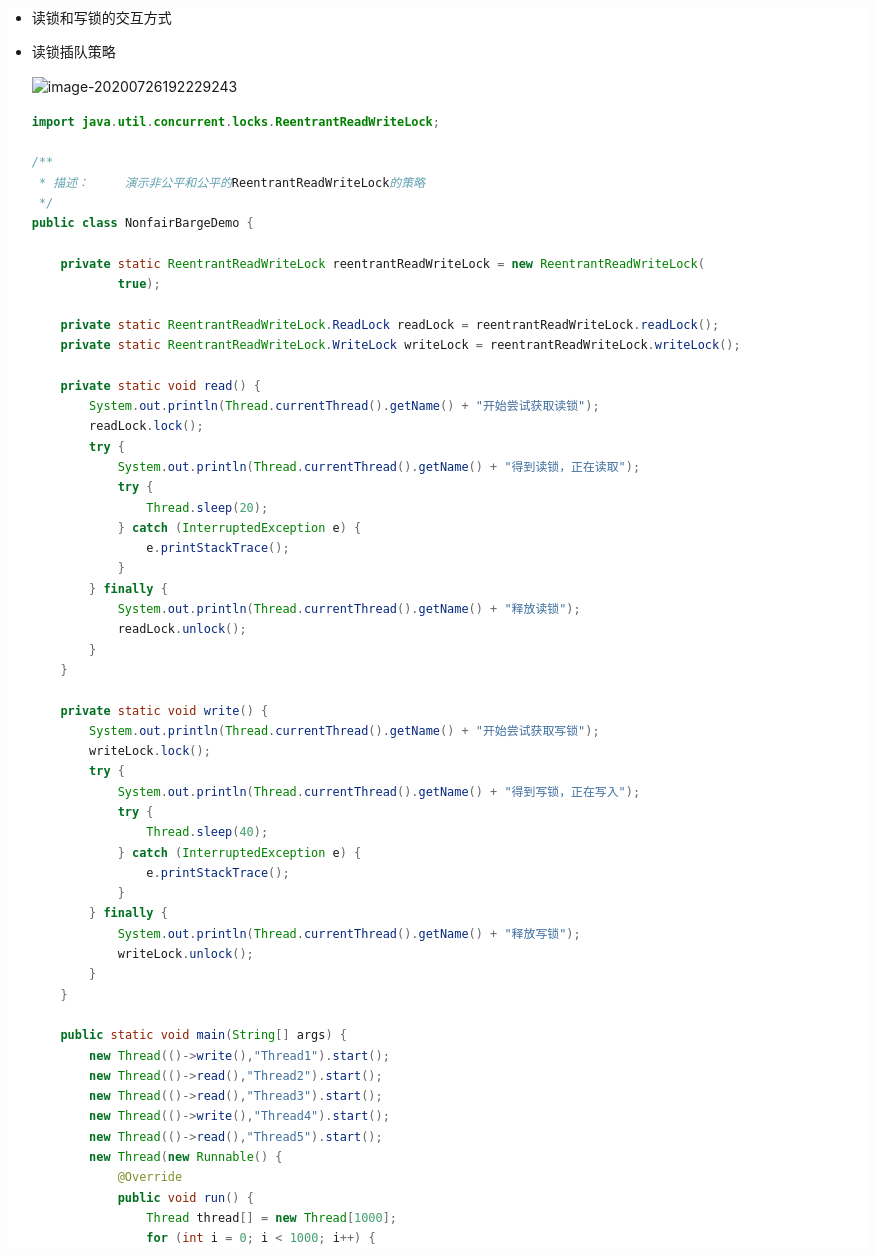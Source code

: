 * 读锁和写锁的交互方式

* 读锁插队策略

  ![image-20200726192229243](/Users/dingyuanjie/Documents/study/github/woodyprogram/img/image-20200726192229243.png)

  ```java
  import java.util.concurrent.locks.ReentrantReadWriteLock;
  
  /**
   * 描述：     演示非公平和公平的ReentrantReadWriteLock的策略
   */
  public class NonfairBargeDemo {
  
      private static ReentrantReadWriteLock reentrantReadWriteLock = new ReentrantReadWriteLock(
              true);
  
      private static ReentrantReadWriteLock.ReadLock readLock = reentrantReadWriteLock.readLock();
      private static ReentrantReadWriteLock.WriteLock writeLock = reentrantReadWriteLock.writeLock();
  
      private static void read() {
          System.out.println(Thread.currentThread().getName() + "开始尝试获取读锁");
          readLock.lock();
          try {
              System.out.println(Thread.currentThread().getName() + "得到读锁，正在读取");
              try {
                  Thread.sleep(20);
              } catch (InterruptedException e) {
                  e.printStackTrace();
              }
          } finally {
              System.out.println(Thread.currentThread().getName() + "释放读锁");
              readLock.unlock();
          }
      }
  
      private static void write() {
          System.out.println(Thread.currentThread().getName() + "开始尝试获取写锁");
          writeLock.lock();
          try {
              System.out.println(Thread.currentThread().getName() + "得到写锁，正在写入");
              try {
                  Thread.sleep(40);
              } catch (InterruptedException e) {
                  e.printStackTrace();
              }
          } finally {
              System.out.println(Thread.currentThread().getName() + "释放写锁");
              writeLock.unlock();
          }
      }
  
      public static void main(String[] args) {
          new Thread(()->write(),"Thread1").start();
          new Thread(()->read(),"Thread2").start();
          new Thread(()->read(),"Thread3").start();
          new Thread(()->write(),"Thread4").start();
          new Thread(()->read(),"Thread5").start();
          new Thread(new Runnable() {
              @Override
              public void run() {
                  Thread thread[] = new Thread[1000];
                  for (int i = 0; i < 1000; i++) {
  ```